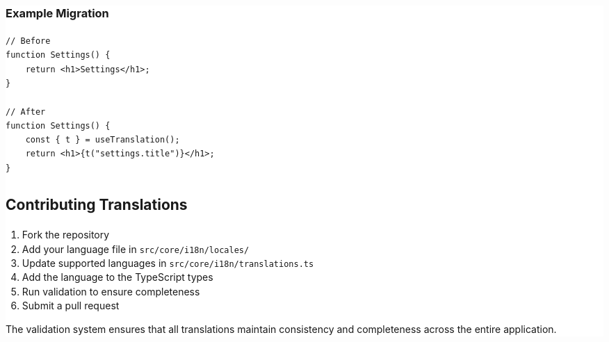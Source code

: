 ### Example Migration

```tsx
// Before
function Settings() {
    return <h1>Settings</h1>;
}

// After
function Settings() {
    const { t } = useTranslation();
    return <h1>{t("settings.title")}</h1>;
}
```

## Contributing Translations

1. Fork the repository
2. Add your language file in `src/core/i18n/locales/`
3. Update supported languages in `src/core/i18n/translations.ts`
4. Add the language to the TypeScript types
5. Run validation to ensure completeness
6. Submit a pull request

The validation system ensures that all translations maintain consistency and completeness across the entire application.
